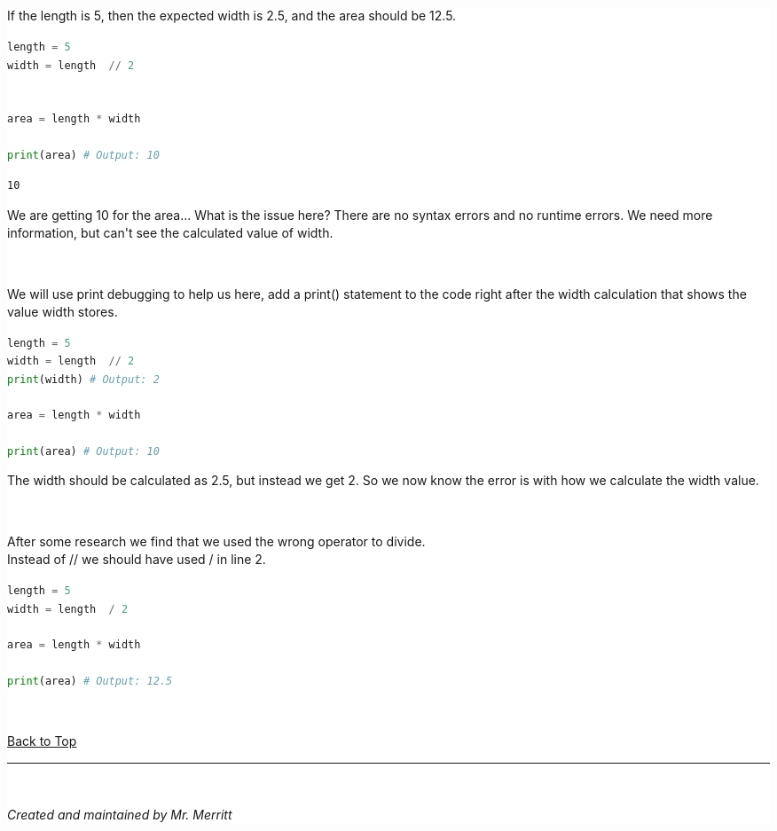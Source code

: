 If the length is 5, then the expected width is 2.5, and the area should be 12.5.


```python
length = 5 
width = length  // 2 


area = length * width

print(area) # Output: 10
```

    10
    

We are getting 10 for the area... What is the issue here? There are no syntax errors and no runtime errors.
We need more information, but can't see the calculated value of width. 

<br>

We will use print debugging to help us here, add a print() statement to the code right after the width calculation that shows the value width stores.


```python
length = 5 
width = length  // 2 
print(width) # Output: 2

area = length * width

print(area) # Output: 10
```

The width should be calculated as 2.5, but instead we get 2. So we now know the error is with how we calculate the width value.

<br>

After some research we find that we used the wrong operator to divide.   
Instead of // we should have used / in line 2.


```python
length = 5 
width = length  / 2 

area = length * width

print(area) # Output: 12.5
```

<br>

[Back to Top](#introduction-to-python-comments-and-hello-world)
___

<br>

*Created and maintained by Mr. Merritt* 
    
